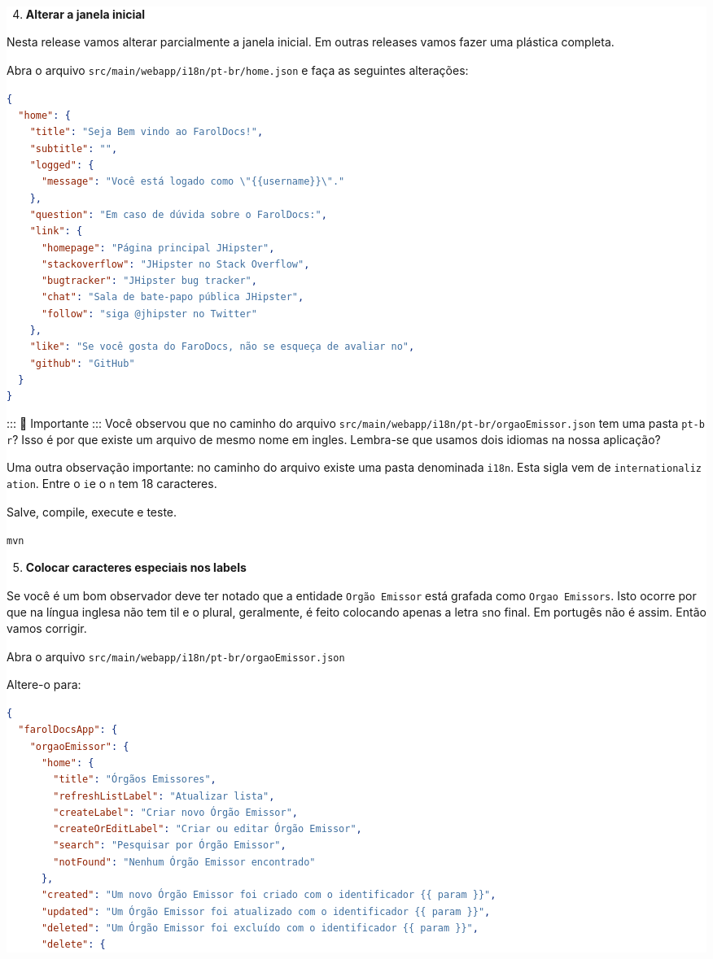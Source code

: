4. **Alterar a janela inicial**

Nesta release vamos alterar parcialmente a janela inicial. Em outras releases vamos fazer uma plástica completa.

Abra o arquivo `src/main/webapp/i18n/pt-br/home.json` e faça as seguintes alterações:

```json
{
  "home": {
    "title": "Seja Bem vindo ao FarolDocs!", 
    "subtitle": "",
    "logged": {
      "message": "Você está logado como \"{{username}}\"."
    },
    "question": "Em caso de dúvida sobre o FarolDocs:",
    "link": {
      "homepage": "Página principal JHipster",
      "stackoverflow": "JHipster no Stack Overflow",
      "bugtracker": "JHipster bug tracker",
      "chat": "Sala de bate-papo pública JHipster",
      "follow": "siga @jhipster no Twitter"
    },
    "like": "Se você gosta do FaroDocs, não se esqueça de avaliar no",
    "github": "GitHub"
  }
}
```

::: :pushpin: Importante :::
Você observou que no caminho do arquivo  `src/main/webapp/i18n/pt-br/orgaoEmissor.json` tem uma pasta `pt-br`? Isso é por que existe um arquivo de mesmo nome em ingles. Lembra-se que usamos dois idiomas na nossa aplicação?

Uma outra observação importante: no caminho do arquivo existe uma pasta denominada `i18n`. Esta sigla vem de `internationalization`. Entre o `i`e o `n` tem 18 caracteres. 



Salve, compile, execute e teste.

```
mvn
```

5. **Colocar caracteres especiais nos labels**

Se você é um bom observador deve ter notado que a entidade `Orgão Emissor` está grafada como `Orgao Emissors`. Isto ocorre por que na língua inglesa não tem til e o plural, geralmente, é feito colocando apenas a letra `s`no final. Em portugês não é assim. Então vamos corrigir.

Abra o arquivo `src/main/webapp/i18n/pt-br/orgaoEmissor.json`

Altere-o para:

```json
{
  "farolDocsApp": {
    "orgaoEmissor": {
      "home": {
        "title": "Órgãos Emissores",
        "refreshListLabel": "Atualizar lista",
        "createLabel": "Criar novo Órgão Emissor",
        "createOrEditLabel": "Criar ou editar Órgão Emissor",
        "search": "Pesquisar por Órgão Emissor",
        "notFound": "Nenhum Órgão Emissor encontrado"
      },
      "created": "Um novo Órgão Emissor foi criado com o identificador {{ param }}",
      "updated": "Um Órgão Emissor foi atualizado com o identificador {{ param }}",
      "deleted": "Um Órgão Emissor foi excluído com o identificador {{ param }}",
      "delete": {
```